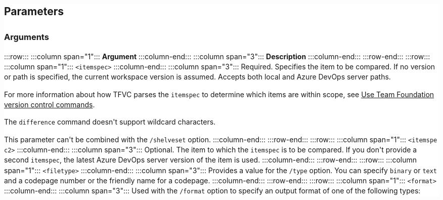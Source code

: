 ## Parameters

### Arguments

:::row:::
   :::column span="1":::
   **Argument**
   :::column-end:::
   :::column span="3":::
   **Description**
   :::column-end:::
:::row-end:::
:::row:::
   :::column span="1":::
   `<itemspec>`
   :::column-end:::
   :::column span="3":::
   Required. Specifies the item to be compared. If no version or path is specified, the current workspace version is assumed. Accepts both local and Azure DevOps server paths.

   For more information about how TFVC parses the `itemspec` to determine which items are within scope, see [Use Team Foundation version control commands](use-team-foundation-version-control-commands.md).

   The `difference` command doesn't support wildcard characters.

   This parameter can't be combined with the `/shelveset` option.
   :::column-end:::
:::row-end:::
:::row:::
   :::column span="1":::
   `<itemspec2>`
   :::column-end:::
   :::column span="3":::
   Optional. The item to which the `itemspec` is to be compared. If you don't provide a second `itemspec`, the latest Azure DevOps server version of the item is used.
   :::column-end:::
:::row-end:::
:::row:::
   :::column span="1":::
   `<filetype>`
   :::column-end:::
   :::column span="3":::
   Provides a value for the `/type` option. You can specify `binary` or `text` and a codepage number or the friendly name for a codepage.
   :::column-end:::
:::row-end:::
:::row:::
   :::column span="1":::
   `<format>`
   :::column-end:::
   :::column span="3":::
   Used with the `/format` option to specify an output format of one of the following types:
   